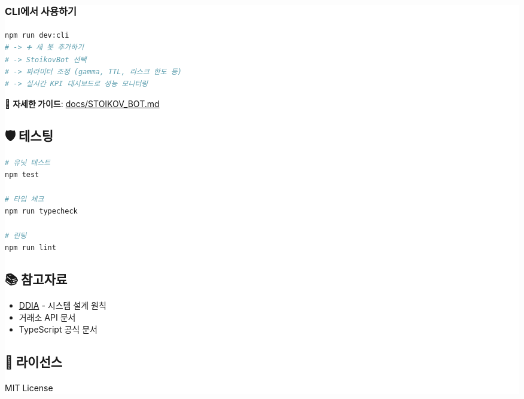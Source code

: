 ### CLI에서 사용하기
```bash
npm run dev:cli
# -> ➕ 새 봇 추가하기  
# -> StoikovBot 선택
# -> 파라미터 조정 (gamma, TTL, 리스크 한도 등)
# -> 실시간 KPI 대시보드로 성능 모니터링
```

📖 **자세한 가이드**: [docs/STOIKOV_BOT.md](docs/STOIKOV_BOT.md)

## 🛡 테스팅

```bash
# 유닛 테스트
npm test

# 타입 체크
npm run typecheck

# 린팅
npm run lint
```

## 📚 참고자료

- [DDIA](https://dataintensive.net/) - 시스템 설계 원칙
- 거래소 API 문서
- TypeScript 공식 문서

## 📄 라이선스

MIT License